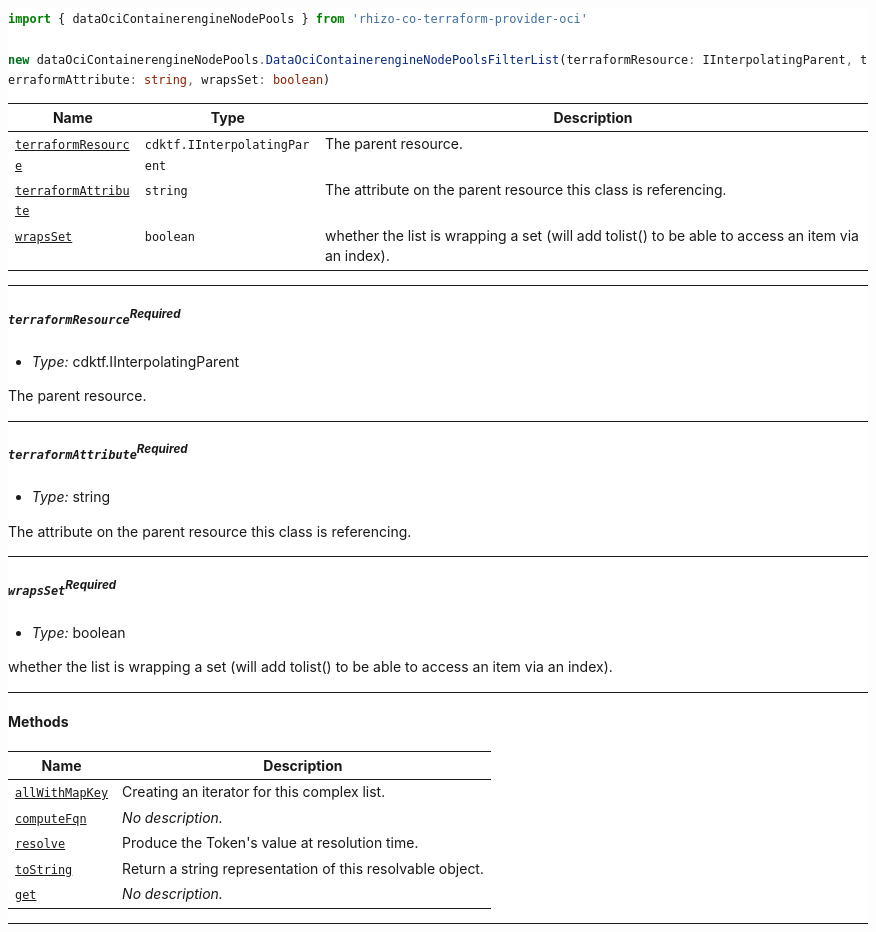 ```typescript
import { dataOciContainerengineNodePools } from 'rhizo-co-terraform-provider-oci'

new dataOciContainerengineNodePools.DataOciContainerengineNodePoolsFilterList(terraformResource: IInterpolatingParent, terraformAttribute: string, wrapsSet: boolean)
```

| **Name** | **Type** | **Description** |
| --- | --- | --- |
| <code><a href="#rhizo-co-terraform-provider-oci.dataOciContainerengineNodePools.DataOciContainerengineNodePoolsFilterList.Initializer.parameter.terraformResource">terraformResource</a></code> | <code>cdktf.IInterpolatingParent</code> | The parent resource. |
| <code><a href="#rhizo-co-terraform-provider-oci.dataOciContainerengineNodePools.DataOciContainerengineNodePoolsFilterList.Initializer.parameter.terraformAttribute">terraformAttribute</a></code> | <code>string</code> | The attribute on the parent resource this class is referencing. |
| <code><a href="#rhizo-co-terraform-provider-oci.dataOciContainerengineNodePools.DataOciContainerengineNodePoolsFilterList.Initializer.parameter.wrapsSet">wrapsSet</a></code> | <code>boolean</code> | whether the list is wrapping a set (will add tolist() to be able to access an item via an index). |

---

##### `terraformResource`<sup>Required</sup> <a name="terraformResource" id="rhizo-co-terraform-provider-oci.dataOciContainerengineNodePools.DataOciContainerengineNodePoolsFilterList.Initializer.parameter.terraformResource"></a>

- *Type:* cdktf.IInterpolatingParent

The parent resource.

---

##### `terraformAttribute`<sup>Required</sup> <a name="terraformAttribute" id="rhizo-co-terraform-provider-oci.dataOciContainerengineNodePools.DataOciContainerengineNodePoolsFilterList.Initializer.parameter.terraformAttribute"></a>

- *Type:* string

The attribute on the parent resource this class is referencing.

---

##### `wrapsSet`<sup>Required</sup> <a name="wrapsSet" id="rhizo-co-terraform-provider-oci.dataOciContainerengineNodePools.DataOciContainerengineNodePoolsFilterList.Initializer.parameter.wrapsSet"></a>

- *Type:* boolean

whether the list is wrapping a set (will add tolist() to be able to access an item via an index).

---

#### Methods <a name="Methods" id="Methods"></a>

| **Name** | **Description** |
| --- | --- |
| <code><a href="#rhizo-co-terraform-provider-oci.dataOciContainerengineNodePools.DataOciContainerengineNodePoolsFilterList.allWithMapKey">allWithMapKey</a></code> | Creating an iterator for this complex list. |
| <code><a href="#rhizo-co-terraform-provider-oci.dataOciContainerengineNodePools.DataOciContainerengineNodePoolsFilterList.computeFqn">computeFqn</a></code> | *No description.* |
| <code><a href="#rhizo-co-terraform-provider-oci.dataOciContainerengineNodePools.DataOciContainerengineNodePoolsFilterList.resolve">resolve</a></code> | Produce the Token's value at resolution time. |
| <code><a href="#rhizo-co-terraform-provider-oci.dataOciContainerengineNodePools.DataOciContainerengineNodePoolsFilterList.toString">toString</a></code> | Return a string representation of this resolvable object. |
| <code><a href="#rhizo-co-terraform-provider-oci.dataOciContainerengineNodePools.DataOciContainerengineNodePoolsFilterList.get">get</a></code> | *No description.* |

---